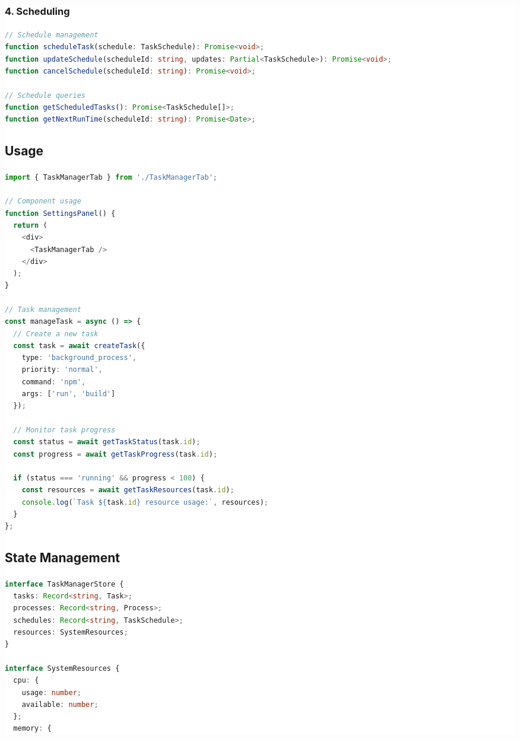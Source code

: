 ### 4. Scheduling

```typescript
// Schedule management
function scheduleTask(schedule: TaskSchedule): Promise<void>;
function updateSchedule(scheduleId: string, updates: Partial<TaskSchedule>): Promise<void>;
function cancelSchedule(scheduleId: string): Promise<void>;

// Schedule queries
function getScheduledTasks(): Promise<TaskSchedule[]>;
function getNextRunTime(scheduleId: string): Promise<Date>;
```

## Usage

```typescript
import { TaskManagerTab } from './TaskManagerTab';

// Component usage
function SettingsPanel() {
  return (
    <div>
      <TaskManagerTab />
    </div>
  );
}

// Task management
const manageTask = async () => {
  // Create a new task
  const task = await createTask({
    type: 'background_process',
    priority: 'normal',
    command: 'npm',
    args: ['run', 'build']
  });

  // Monitor task progress
  const status = await getTaskStatus(task.id);
  const progress = await getTaskProgress(task.id);

  if (status === 'running' && progress < 100) {
    const resources = await getTaskResources(task.id);
    console.log(`Task ${task.id} resource usage:`, resources);
  }
};
```

## State Management

```typescript
interface TaskManagerStore {
  tasks: Record<string, Task>;
  processes: Record<string, Process>;
  schedules: Record<string, TaskSchedule>;
  resources: SystemResources;
}

interface SystemResources {
  cpu: {
    usage: number;
    available: number;
  };
  memory: {
```